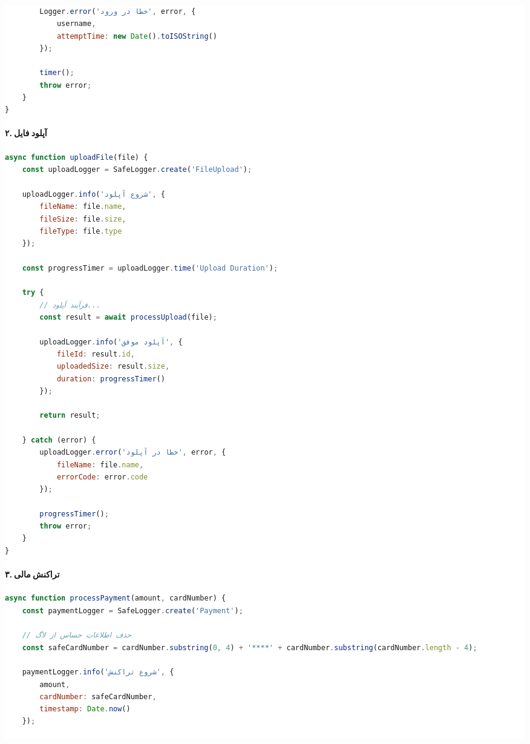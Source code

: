 ```javascript
        Logger.error('خطا در ورود', error, {
            username,
            attemptTime: new Date().toISOString()
        });
        
        timer();
        throw error;
    }
}
```

#### ۲. آپلود فایل

```javascript
async function uploadFile(file) {
    const uploadLogger = SafeLogger.create('FileUpload');
    
    uploadLogger.info('شروع آپلود', {
        fileName: file.name,
        fileSize: file.size,
        fileType: file.type
    });
    
    const progressTimer = uploadLogger.time('Upload Duration');
    
    try {
        // فرآیند آپلود...
        const result = await processUpload(file);
        
        uploadLogger.info('آپلود موفق', {
            fileId: result.id,
            uploadedSize: result.size,
            duration: progressTimer()
        });
        
        return result;
        
    } catch (error) {
        uploadLogger.error('خطا در آپلود', error, {
            fileName: file.name,
            errorCode: error.code
        });
        
        progressTimer();
        throw error;
    }
}
```

#### ۳. تراکنش مالی

```javascript
async function processPayment(amount, cardNumber) {
    const paymentLogger = SafeLogger.create('Payment');
    
    // حذف اطلاعات حساس از لاگ
    const safeCardNumber = cardNumber.substring(0, 4) + '****' + cardNumber.substring(cardNumber.length - 4);
    
    paymentLogger.info('شروع تراکنش', {
        amount,
        cardNumber: safeCardNumber,
        timestamp: Date.now()
    });
    
```